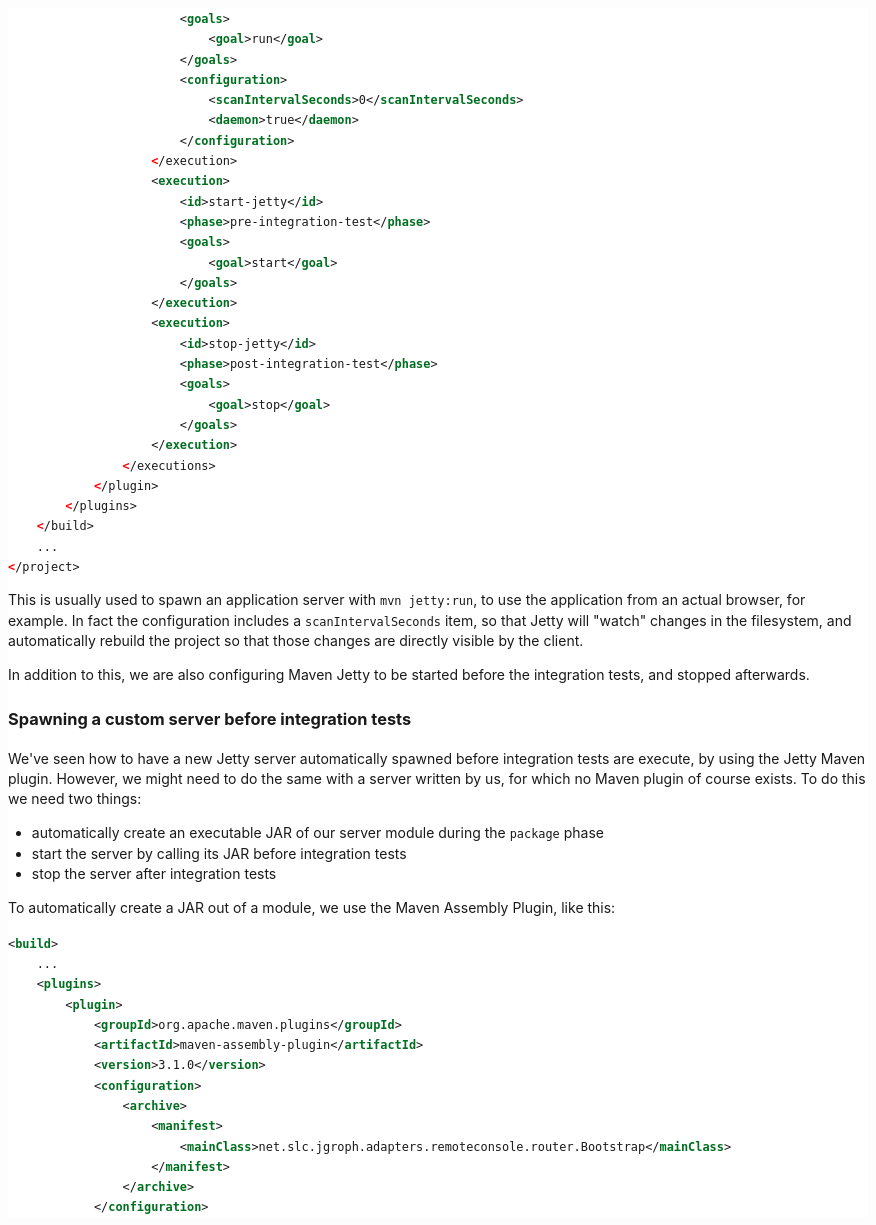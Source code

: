 ```xml
                        <goals>
                            <goal>run</goal>
                        </goals>
                        <configuration>
                            <scanIntervalSeconds>0</scanIntervalSeconds>
                            <daemon>true</daemon>
                        </configuration>
                    </execution>
                    <execution>
                        <id>start-jetty</id>
                        <phase>pre-integration-test</phase>
                        <goals>
                            <goal>start</goal>
                        </goals>
                    </execution>
                    <execution>
                        <id>stop-jetty</id>
                        <phase>post-integration-test</phase>
                        <goals>
                            <goal>stop</goal>
                        </goals>
                    </execution>
                </executions>
            </plugin>
        </plugins>
    </build>
    ...
</project>
```

This is usually used to spawn an application server with `mvn jetty:run`, to use the application from an actual browser, for example. In fact the configuration includes a `scanIntervalSeconds` item, so that Jetty will "watch" changes in the filesystem, and automatically rebuild the project so that those changes are directly visible by the client.

In addition to this, we are also configuring Maven Jetty to be started before the integration tests, and stopped afterwards.


### Spawning a custom server before integration tests

We've seen how to have a new Jetty server automatically spawned before integration tests are execute, by using the Jetty Maven plugin. However, we might need to do the same with a server written by us, for which no Maven plugin of course exists. To do this we need two things:
- automatically create an executable JAR of our server module during the `package` phase
- start the server by calling its JAR before integration tests
- stop the server after integration tests

To automatically create a JAR out of a module, we use the Maven Assembly Plugin, like this:
```xml
<build>
    ...
    <plugins>
        <plugin>
            <groupId>org.apache.maven.plugins</groupId>
            <artifactId>maven-assembly-plugin</artifactId>
            <version>3.1.0</version>
            <configuration>
                <archive>
                    <manifest>
                        <mainClass>net.slc.jgroph.adapters.remoteconsole.router.Bootstrap</mainClass>
                    </manifest>
                </archive>
            </configuration>
```